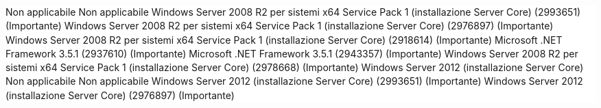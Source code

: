 </td>
<td style="border:1px solid black;">
Non applicabile

</td>
<td style="border:1px solid black;">
Non applicabile

</td>
<td style="border:1px solid black;">
Windows Server 2008 R2 per sistemi x64 Service Pack 1 (installazione Server Core)  
(2993651)  
(Importante)  
Windows Server 2008 R2 per sistemi x64 Service Pack 1 (installazione Server Core)  
(2976897)  
(Importante)

</td>
<td style="border:1px solid black;">
Windows Server 2008 R2 per sistemi x64 Service Pack 1 (installazione Server Core)  
(2918614)  
(Importante)

</td>
<td style="border:1px solid black;">
Microsoft .NET Framework 3.5.1  
(2937610)  
(Importante)  
Microsoft .NET Framework 3.5.1  
(2943357)  
(Importante)

</td>
<td style="border:1px solid black;">
Windows Server 2008 R2 per sistemi x64 Service Pack 1 (installazione Server Core)  
(2978668)  
(Importante)

</td>
</tr>
<tr>
<td style="border:1px solid black;">
Windows Server 2012 (installazione Server Core)

</td>
<td style="border:1px solid black;">
Non applicabile

</td>
<td style="border:1px solid black;">
Non applicabile

</td>
<td style="border:1px solid black;">
Windows Server 2012 (installazione Server Core)  
(2993651)  
(Importante)  
Windows Server 2012 (installazione Server Core)  
(2976897)  
(Importante)
